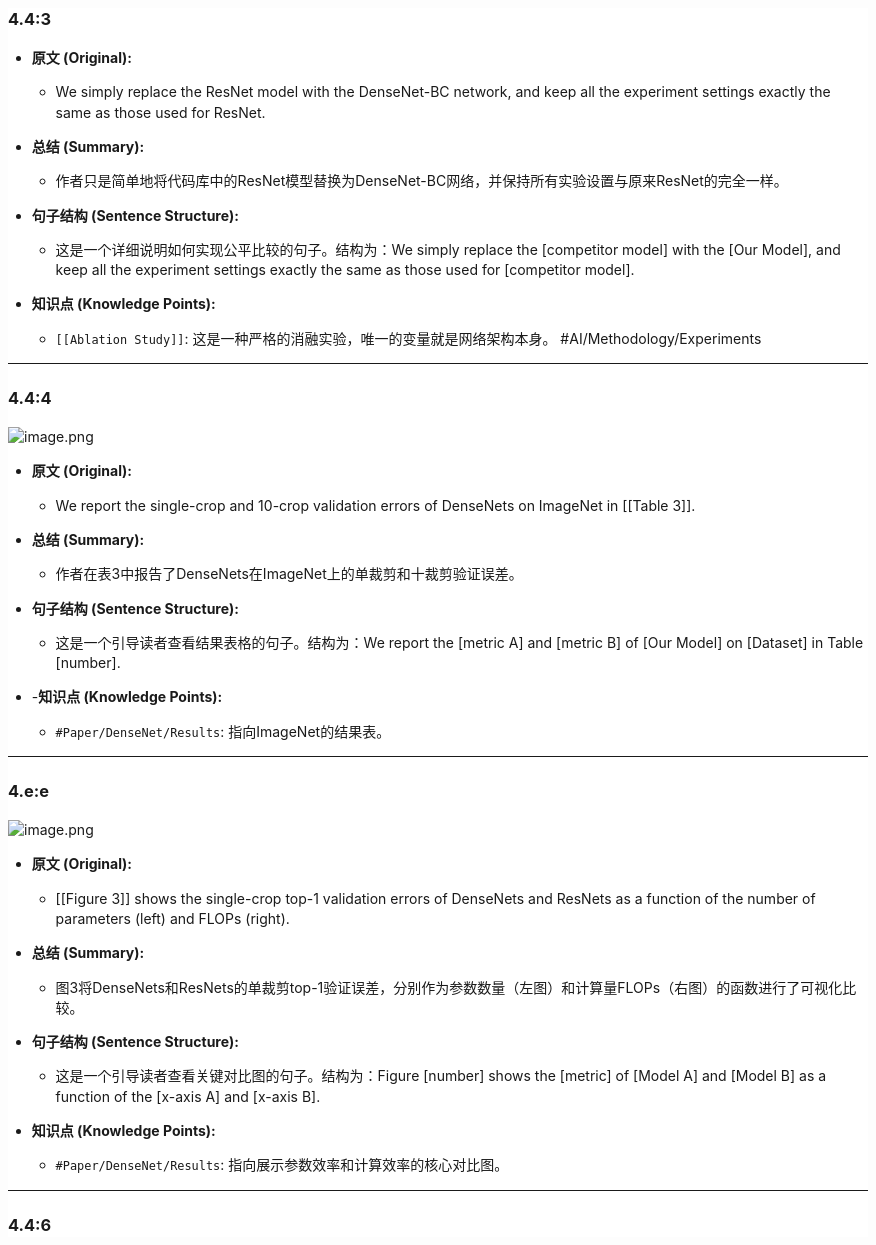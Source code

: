 ### **4.4:3**

*   **原文 (Original):**
    *   We simply replace the ResNet model with the DenseNet-BC network, and keep all the experiment settings exactly the same as those used for ResNet.

*   **总结 (Summary):**
    *   作者只是简单地将代码库中的ResNet模型替换为DenseNet-BC网络，并保持所有实验设置与原来ResNet的完全一样。

*   **句子结构 (Sentence Structure):**
    *   这是一个详细说明如何实现公平比较的句子。结构为：We simply replace the [competitor model] with the [Our Model], and keep all the experiment settings exactly the same as those used for [competitor model].

*   **知识点 (Knowledge Points):**
    *   `[[Ablation Study]]`: 这是一种严格的消融实验，唯一的变量就是网络架构本身。 #AI/Methodology/Experiments

---
### **4.4:4**
![image.png](https://cc-407-1376569927.cos.ap-guangzhou.myqcloud.com/cc-407-1376569927/images-obsidian/202509111148582.png)


*   **原文 (Original):**
    *   We report the single-crop and 10-crop validation errors of DenseNets on ImageNet in [[Table 3]].

*   **总结 (Summary):**
    *   作者在表3中报告了DenseNets在ImageNet上的单裁剪和十裁剪验证误差。

*   **句子结构 (Sentence Structure):**
    *   这是一个引导读者查看结果表格的句子。结构为：We report the [metric A] and [metric B] of [Our Model] on [Dataset] in Table [number].

*   -**知识点 (Knowledge Points):**
    *   `#Paper/DenseNet/Results`: 指向ImageNet的结果表。

---
### **4.e:e**
![image.png](https://cc-407-1376569927.cos.ap-guangzhou.myqcloud.com/cc-407-1376569927/images-obsidian/202509111152201.png)


*   **原文 (Original):**
    *   [[Figure 3]] shows the single-crop top-1 validation errors of DenseNets and ResNets as a function of the number of parameters (left) and FLOPs (right).

*   **总结 (Summary):**
    *   图3将DenseNets和ResNets的单裁剪top-1验证误差，分别作为参数数量（左图）和计算量FLOPs（右图）的函数进行了可视化比较。

*   **句子结构 (Sentence Structure):**
    *   这是一个引导读者查看关键对比图的句子。结构为：Figure [number] shows the [metric] of [Model A] and [Model B] as a function of the [x-axis A] and [x-axis B].

*   **知识点 (Knowledge Points):**
    *   `#Paper/DenseNet/Results`: 指向展示参数效率和计算效率的核心对比图。

---
### **4.4:6**
